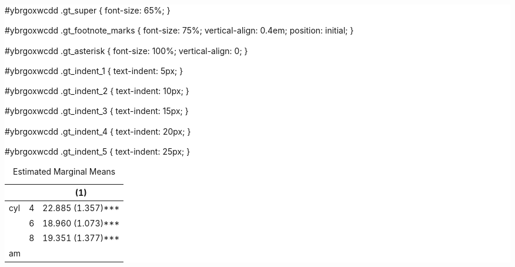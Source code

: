 #ybrgoxwcdd .gt_super {
  font-size: 65%;
}

#ybrgoxwcdd .gt_footnote_marks {
  font-size: 75%;
  vertical-align: 0.4em;
  position: initial;
}

#ybrgoxwcdd .gt_asterisk {
  font-size: 100%;
  vertical-align: 0;
}

#ybrgoxwcdd .gt_indent_1 {
  text-indent: 5px;
}

#ybrgoxwcdd .gt_indent_2 {
  text-indent: 10px;
}

#ybrgoxwcdd .gt_indent_3 {
  text-indent: 15px;
}

#ybrgoxwcdd .gt_indent_4 {
  text-indent: 20px;
}

#ybrgoxwcdd .gt_indent_5 {
  text-indent: 25px;
}
</style>

<table class="gt_table" data-quarto-postprocess="true"
data-quarto-disable-processing="false" data-quarto-bootstrap="false">
<caption>Estimated Marginal Means</caption>
<thead>
<tr class="header gt_col_headings">
<th id=" " class="gt_col_heading gt_columns_bottom_border gt_left"
data-quarto-table-cell-role="th" scope="col"></th>
<th id="  " class="gt_col_heading gt_columns_bottom_border gt_left"
data-quarto-table-cell-role="th" scope="col"></th>
<th id="(1)" class="gt_col_heading gt_columns_bottom_border gt_center"
data-quarto-table-cell-role="th" scope="col">(1)</th>
</tr>
</thead>
<tbody class="gt_table_body">
<tr class="odd">
<td class="gt_row gt_left" headers="">cyl</td>
<td class="gt_row gt_left" headers="">4</td>
<td class="gt_row gt_center" headers="(1)">22.885 (1.357)***</td>
</tr>
<tr class="even">
<td class="gt_row gt_left" headers=""></td>
<td class="gt_row gt_left" headers="">6</td>
<td class="gt_row gt_center" headers="(1)">18.960 (1.073)***</td>
</tr>
<tr class="odd">
<td class="gt_row gt_left" headers=""></td>
<td class="gt_row gt_left" headers="">8</td>
<td class="gt_row gt_center" headers="(1)">19.351 (1.377)***</td>
</tr>
<tr class="even">
<td class="gt_row gt_left" headers="">am</td>